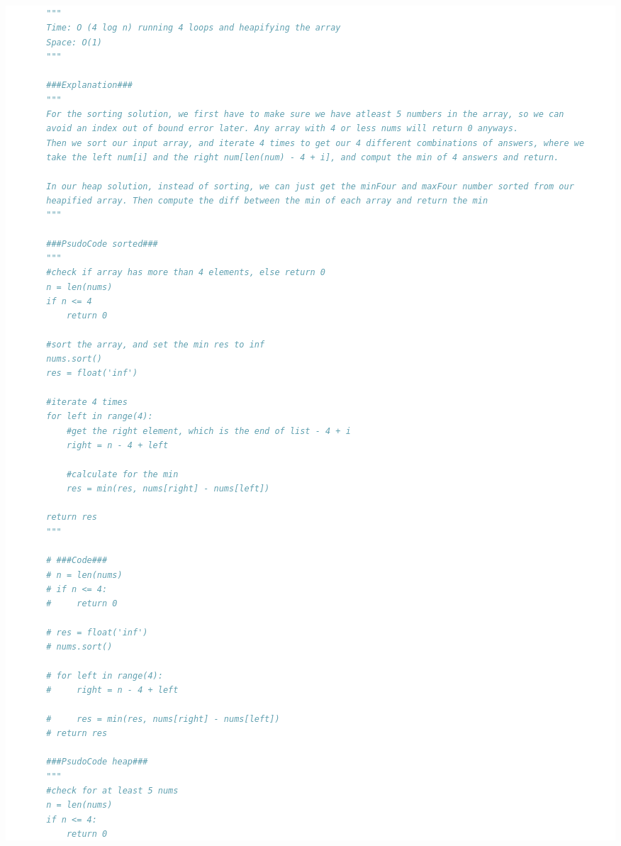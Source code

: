 ```python
        """
        Time: O (4 log n) running 4 loops and heapifying the array
        Space: O(1)
        """

        ###Explanation###
        """
        For the sorting solution, we first have to make sure we have atleast 5 numbers in the array, so we can
        avoid an index out of bound error later. Any array with 4 or less nums will return 0 anyways.
        Then we sort our input array, and iterate 4 times to get our 4 different combinations of answers, where we 
        take the left num[i] and the right num[len(num) - 4 + i], and comput the min of 4 answers and return.

        In our heap solution, instead of sorting, we can just get the minFour and maxFour number sorted from our
        heapified array. Then compute the diff between the min of each array and return the min
        """

        ###PsudoCode sorted###
        """
        #check if array has more than 4 elements, else return 0
        n = len(nums)
        if n <= 4
            return 0

        #sort the array, and set the min res to inf
        nums.sort()
        res = float('inf')

        #iterate 4 times
        for left in range(4):
            #get the right element, which is the end of list - 4 + i
            right = n - 4 + left

            #calculate for the min
            res = min(res, nums[right] - nums[left])
        
        return res
        """

        # ###Code###
        # n = len(nums)
        # if n <= 4:
        #     return 0
        
        # res = float('inf')
        # nums.sort()

        # for left in range(4):
        #     right = n - 4 + left

        #     res = min(res, nums[right] - nums[left])
        # return res

        ###PsudoCode heap###
        """
        #check for at least 5 nums
        n = len(nums)
        if n <= 4:
            return 0
```
